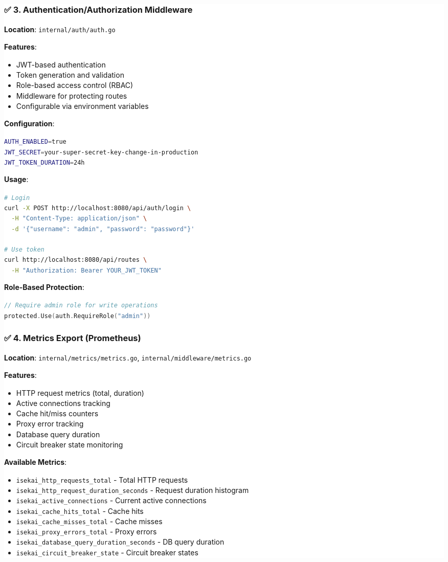
### ✅ 3. Authentication/Authorization Middleware

**Location**: `internal/auth/auth.go`

**Features**:
- JWT-based authentication
- Token generation and validation
- Role-based access control (RBAC)
- Middleware for protecting routes
- Configurable via environment variables

**Configuration**:
```bash
AUTH_ENABLED=true
JWT_SECRET=your-super-secret-key-change-in-production
JWT_TOKEN_DURATION=24h
```

**Usage**:
```bash
# Login
curl -X POST http://localhost:8080/api/auth/login \
  -H "Content-Type: application/json" \
  -d '{"username": "admin", "password": "password"}'

# Use token
curl http://localhost:8080/api/routes \
  -H "Authorization: Bearer YOUR_JWT_TOKEN"
```

**Role-Based Protection**:
```go
// Require admin role for write operations
protected.Use(auth.RequireRole("admin"))
```

### ✅ 4. Metrics Export (Prometheus)

**Location**: `internal/metrics/metrics.go`, `internal/middleware/metrics.go`

**Features**:
- HTTP request metrics (total, duration)
- Active connections tracking
- Cache hit/miss counters
- Proxy error tracking
- Database query duration
- Circuit breaker state monitoring

**Available Metrics**:
- `isekai_http_requests_total` - Total HTTP requests
- `isekai_http_request_duration_seconds` - Request duration histogram
- `isekai_active_connections` - Current active connections
- `isekai_cache_hits_total` - Cache hits
- `isekai_cache_misses_total` - Cache misses
- `isekai_proxy_errors_total` - Proxy errors
- `isekai_database_query_duration_seconds` - DB query duration
- `isekai_circuit_breaker_state` - Circuit breaker states
